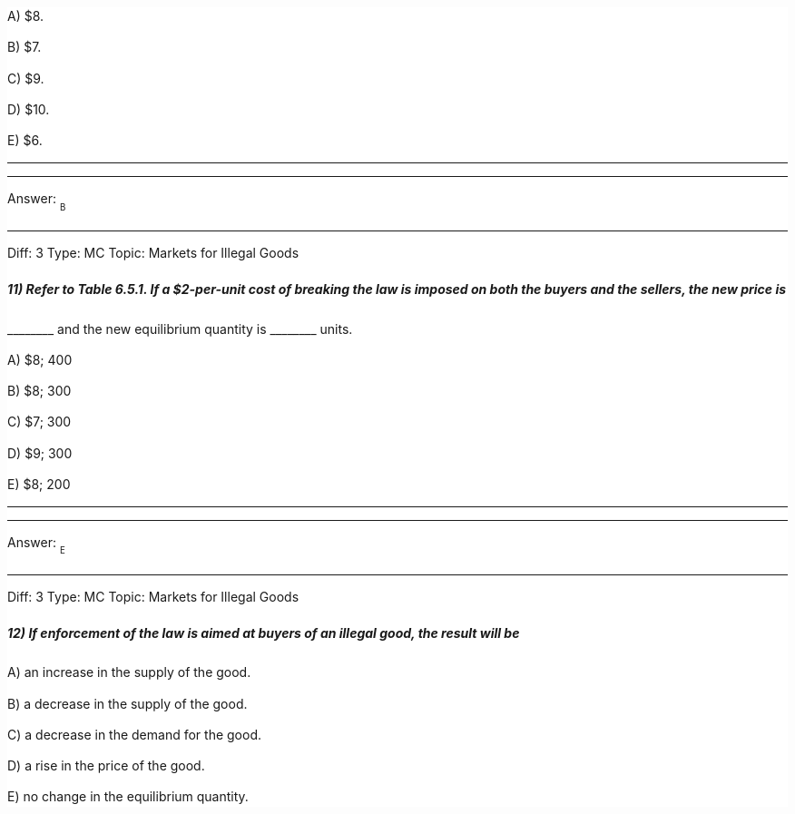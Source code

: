 A\) \$8.

B\) \$7.

C\) \$9.

D\) \$10.

E\) \$6.




---
---
Answer: <sub><sub>B<sub><sub>

---

 Diff: 3 Type: MC
 Topic: Markets for Illegal Goods

##### 11\) Refer to Table 6.5.1. If a \$2-per-unit cost of breaking the law is imposed on both the buyers and the sellers, the new price is
\_\_\_\_\_\_\_\_ and the new equilibrium quantity is \_\_\_\_\_\_\_\_ units.

A\) \$8; 400

B\) \$8; 300

C\) \$7; 300

D\) \$9; 300

E\) \$8; 200




---
---
Answer: <sub><sub>E<sub><sub>

---

 Diff: 3 Type: MC
 Topic: Markets for Illegal Goods

##### 12\) If enforcement of the law is aimed at buyers of an illegal good, the result will be

A\) an increase in the supply of the good.

B\) a decrease in the supply of the good.

C\) a decrease in the demand for the good.

D\) a rise in the price of the good.

E\) no change in the equilibrium quantity.
